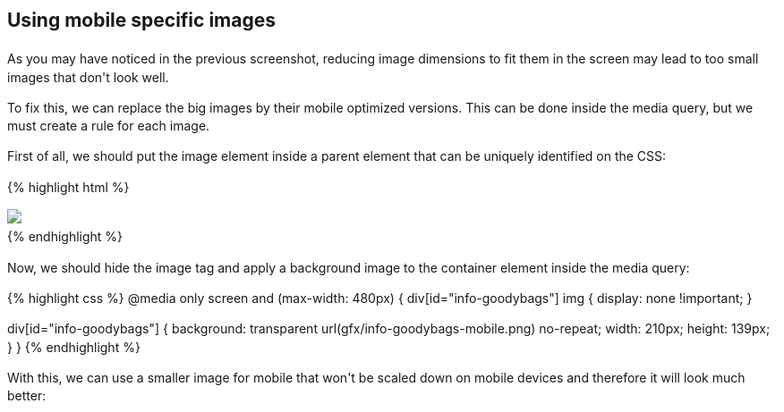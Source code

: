 ## Using mobile specific images

As you may have noticed in the previous screenshot, reducing image dimensions to fit them in the screen may lead to too small images
that don't look well.

To fix this, we can replace the big images by their mobile optimized versions. This can be done inside the media query, but we must create a
rule for each image.

First of all, we should put the image element inside a parent element that can be uniquely identified on the CSS:

{% highlight html %}
<div id="info-goodybags"><img src="gfx/info-goodybags.png"/></div>
{% endhighlight %}

Now, we should hide the image tag and apply a background image to the container element inside the media query:

{% highlight css %}
@media only screen and (max-width: 480px) {
  div[id="info-goodybags"] img {
    display: none !important;
  }

  div[id="info-goodybags"] {
    background: transparent url(gfx/info-goodybags-mobile.png) no-repeat;
    width: 210px;
    height: 139px;
  }
}
{% endhighlight %}

With this, we can use a smaller image for mobile that won't be scaled down on mobile devices and therefore it will look much better:
